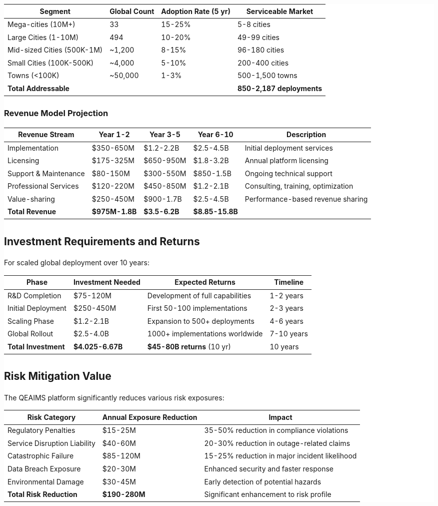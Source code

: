 | Segment | Global Count | Adoption Rate (5 yr) | Serviceable Market |
|---------|--------------|----------------------|-------------------|
| Mega-cities (10M+) | 33 | 15-25% | 5-8 cities |
| Large Cities (1-10M) | 494 | 10-20% | 49-99 cities |
| Mid-sized Cities (500K-1M) | ~1,200 | 8-15% | 96-180 cities |
| Small Cities (100K-500K) | ~4,000 | 5-10% | 200-400 cities |
| Towns (<100K) | ~50,000 | 1-3% | 500-1,500 towns |
| **Total Addressable** | | | **850-2,187 deployments** |

### Revenue Model Projection

| Revenue Stream | Year 1-2 | Year 3-5 | Year 6-10 | Description |
|----------------|----------|----------|-----------|-------------|
| Implementation | $350-650M | $1.2-2.2B | $2.5-4.5B | Initial deployment services |
| Licensing | $175-325M | $650-950M | $1.8-3.2B | Annual platform licensing |
| Support & Maintenance | $80-150M | $300-550M | $850-1.5B | Ongoing technical support |
| Professional Services | $120-220M | $450-850M | $1.2-2.1B | Consulting, training, optimization |
| Value-sharing | $250-450M | $900-1.7B | $2.5-4.5B | Performance-based revenue sharing |
| **Total Revenue** | **$975M-1.8B** | **$3.5-6.2B** | **$8.85-15.8B** | |

## Investment Requirements and Returns

For scaled global deployment over 10 years:

| Phase | Investment Needed | Expected Returns | Timeline |
|-------|------------------|------------------|----------|
| R&D Completion | $75-120M | Development of full capabilities | 1-2 years |
| Initial Deployment | $250-450M | First 50-100 implementations | 2-3 years |
| Scaling Phase | $1.2-2.1B | Expansion to 500+ deployments | 4-6 years |
| Global Rollout | $2.5-4.0B | 1000+ implementations worldwide | 7-10 years |
| **Total Investment** | **$4.025-6.67B** | **$45-80B returns** (10 yr) | 10 years |

## Risk Mitigation Value

The QEAIMS platform significantly reduces various risk exposures:

| Risk Category | Annual Exposure Reduction | Impact |
|---------------|---------------------------|--------|
| Regulatory Penalties | $15-25M | 35-50% reduction in compliance violations |
| Service Disruption Liability | $40-60M | 20-30% reduction in outage-related claims |
| Catastrophic Failure | $85-120M | 15-25% reduction in major incident likelihood |
| Data Breach Exposure | $20-30M | Enhanced security and faster response |
| Environmental Damage | $30-45M | Early detection of potential hazards |
| **Total Risk Reduction** | **$190-280M** | Significant enhancement to risk profile |

